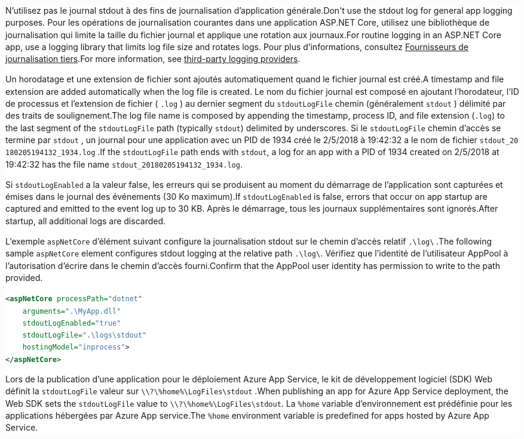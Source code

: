 <span data-ttu-id="fab92-276">N’utilisez pas le journal stdout à des fins de journalisation d’application générale.</span><span class="sxs-lookup"><span data-stu-id="fab92-276">Don't use the stdout log for general app logging purposes.</span></span> <span data-ttu-id="fab92-277">Pour les opérations de journalisation courantes dans une application ASP.NET Core, utilisez une bibliothèque de journalisation qui limite la taille du fichier journal et applique une rotation aux journaux.</span><span class="sxs-lookup"><span data-stu-id="fab92-277">For routine logging in an ASP.NET Core app, use a logging library that limits log file size and rotates logs.</span></span> <span data-ttu-id="fab92-278">Pour plus d’informations, consultez [Fournisseurs de journalisation tiers](xref:fundamentals/logging/index#third-party-logging-providers).</span><span class="sxs-lookup"><span data-stu-id="fab92-278">For more information, see [third-party logging providers](xref:fundamentals/logging/index#third-party-logging-providers).</span></span>

<span data-ttu-id="fab92-279">Un horodatage et une extension de fichier sont ajoutés automatiquement quand le fichier journal est créé.</span><span class="sxs-lookup"><span data-stu-id="fab92-279">A timestamp and file extension are added automatically when the log file is created.</span></span> <span data-ttu-id="fab92-280">Le nom du fichier journal est composé en ajoutant l’horodateur, l’ID de processus et l’extension de fichier ( `.log` ) au dernier segment du `stdoutLogFile` chemin (généralement `stdout` ) délimité par des traits de soulignement.</span><span class="sxs-lookup"><span data-stu-id="fab92-280">The log file name is composed by appending the timestamp, process ID, and file extension (`.log`) to the last segment of the `stdoutLogFile` path (typically `stdout`) delimited by underscores.</span></span> <span data-ttu-id="fab92-281">Si le `stdoutLogFile` chemin d’accès se termine par `stdout` , un journal pour une application avec un PID de 1934 créé le 2/5/2018 à 19:42:32 a le nom de fichier `stdout_20180205194132_1934.log` .</span><span class="sxs-lookup"><span data-stu-id="fab92-281">If the `stdoutLogFile` path ends with `stdout`, a log for an app with a PID of 1934 created on 2/5/2018 at 19:42:32 has the file name `stdout_20180205194132_1934.log`.</span></span>

<span data-ttu-id="fab92-282">Si `stdoutLogEnabled` a la valeur false, les erreurs qui se produisent au moment du démarrage de l’application sont capturées et émises dans le journal des événements (30 Ko maximum).</span><span class="sxs-lookup"><span data-stu-id="fab92-282">If `stdoutLogEnabled` is false, errors that occur on app startup are captured and emitted to the event log up to 30 KB.</span></span> <span data-ttu-id="fab92-283">Après le démarrage, tous les journaux supplémentaires sont ignorés.</span><span class="sxs-lookup"><span data-stu-id="fab92-283">After startup, all additional logs are discarded.</span></span>

<span data-ttu-id="fab92-284">L’exemple `aspNetCore` d’élément suivant configure la journalisation stdout sur le chemin d’accès relatif `.\log\` .</span><span class="sxs-lookup"><span data-stu-id="fab92-284">The following sample `aspNetCore` element configures stdout logging at the relative path `.\log\`.</span></span> <span data-ttu-id="fab92-285">Vérifiez que l’identité de l’utilisateur AppPool à l’autorisation d’écrire dans le chemin d’accès fourni.</span><span class="sxs-lookup"><span data-stu-id="fab92-285">Confirm that the AppPool user identity has permission to write to the path provided.</span></span>

```xml
<aspNetCore processPath="dotnet"
    arguments=".\MyApp.dll"
    stdoutLogEnabled="true"
    stdoutLogFile=".\logs\stdout"
    hostingModel="inprocess">
</aspNetCore>
```

<span data-ttu-id="fab92-286">Lors de la publication d’une application pour le déploiement Azure App Service, le kit de développement logiciel (SDK) Web définit la `stdoutLogFile` valeur sur `\\?\%home%\LogFiles\stdout` .</span><span class="sxs-lookup"><span data-stu-id="fab92-286">When publishing an app for Azure App Service deployment, the Web SDK sets the `stdoutLogFile` value to `\\?\%home%\LogFiles\stdout`.</span></span> <span data-ttu-id="fab92-287">La `%home` variable d’environnement est prédéfinie pour les applications hébergées par Azure App service.</span><span class="sxs-lookup"><span data-stu-id="fab92-287">The `%home` environment variable is predefined for apps hosted by Azure App Service.</span></span>

